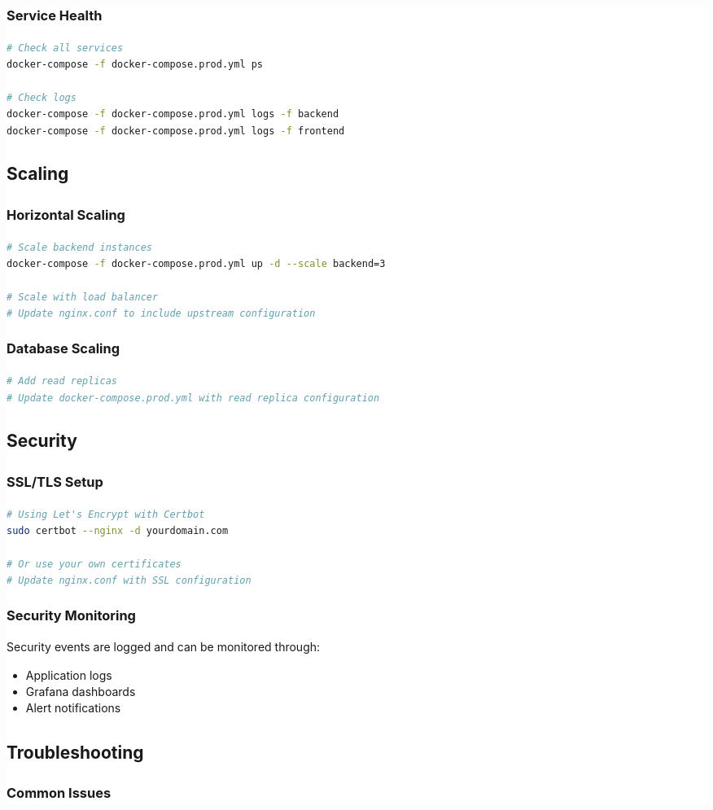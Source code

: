 ### Service Health

```bash
# Check all services
docker-compose -f docker-compose.prod.yml ps

# Check logs
docker-compose -f docker-compose.prod.yml logs -f backend
docker-compose -f docker-compose.prod.yml logs -f frontend
```

## Scaling

### Horizontal Scaling

```bash
# Scale backend instances
docker-compose -f docker-compose.prod.yml up -d --scale backend=3

# Scale with load balancer
# Update nginx.conf to include upstream configuration
```

### Database Scaling

```bash
# Add read replicas
# Update docker-compose.prod.yml with read replica configuration
```

## Security

### SSL/TLS Setup

```bash
# Using Let's Encrypt with Certbot
sudo certbot --nginx -d yourdomain.com

# Or use your own certificates
# Update nginx.conf with SSL configuration
```

### Security Monitoring

Security events are logged and can be monitored through:
- Application logs
- Grafana dashboards
- Alert notifications

## Troubleshooting

### Common Issues
